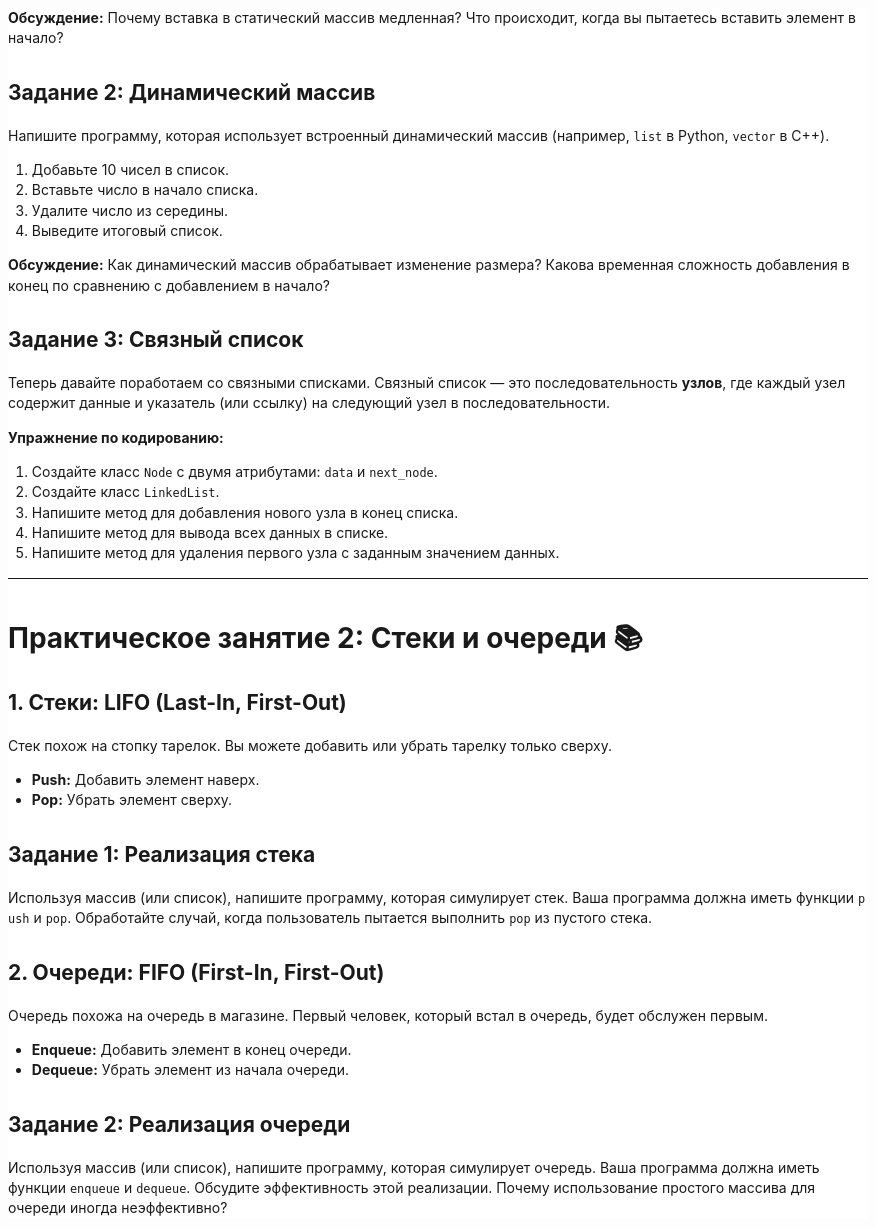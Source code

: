 **Обсуждение:** Почему вставка в статический массив медленная? Что происходит, когда вы пытаетесь вставить элемент в начало?

## Задание 2: Динамический массив
Напишите программу, которая использует встроенный динамический массив (например, `list` в Python, `vector` в C++).
1.  Добавьте 10 чисел в список.
2.  Вставьте число в начало списка.
3.  Удалите число из середины.
4.  Выведите итоговый список.

**Обсуждение:** Как динамический массив обрабатывает изменение размера? Какова временная сложность добавления в конец по сравнению с добавлением в начало?

## Задание 3: Связный список
Теперь давайте поработаем со связными списками. Связный список — это последовательность **узлов**, где каждый узел содержит данные и указатель (или ссылку) на следующий узел в последовательности.

**Упражнение по кодированию:**
1.  Создайте класс `Node` с двумя атрибутами: `data` и `next_node`.
2.  Создайте класс `LinkedList`.
3.  Напишите метод для добавления нового узла в конец списка.
4.  Напишите метод для вывода всех данных в списке.
5.  Напишите метод для удаления первого узла с заданным значением данных.

---

# Практическое занятие 2: Стеки и очереди 📚

## 1. Стеки: LIFO (Last-In, First-Out)
Стек похож на стопку тарелок. Вы можете добавить или убрать тарелку только сверху.
* **Push:** Добавить элемент наверх.
* **Pop:** Убрать элемент сверху.

## Задание 1: Реализация стека
Используя массив (или список), напишите программу, которая симулирует стек. Ваша программа должна иметь функции `push` и `pop`. Обработайте случай, когда пользователь пытается выполнить `pop` из пустого стека.

## 2. Очереди: FIFO (First-In, First-Out)
Очередь похожа на очередь в магазине. Первый человек, который встал в очередь, будет обслужен первым.
* **Enqueue:** Добавить элемент в конец очереди.
* **Dequeue:** Убрать элемент из начала очереди.

## Задание 2: Реализация очереди
Используя массив (или список), напишите программу, которая симулирует очередь. Ваша программа должна иметь функции `enqueue` и `dequeue`. Обсудите эффективность этой реализации. Почему использование простого массива для очереди иногда неэффективно?
